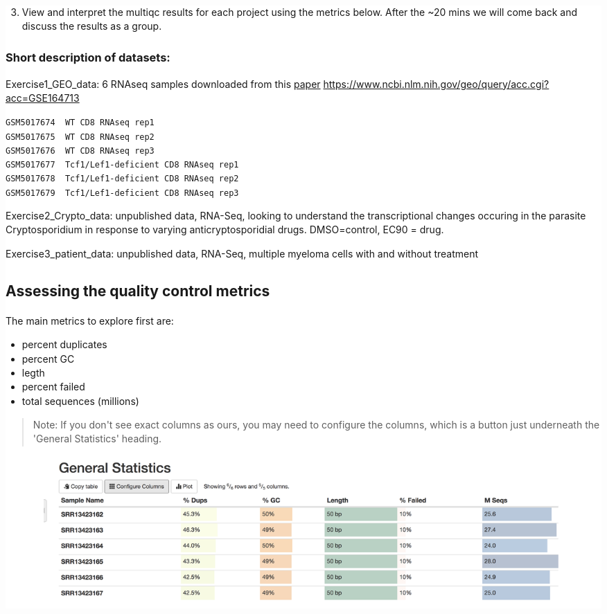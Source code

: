 3. View and interpret the multiqc results for each project using the metrics below. After the ~20 mins we will come back and discuss the results as a group. 

### Short description of datasets: 

Exercise1_GEO_data: 6 RNAseq samples downloaded from this [paper](../materials/Shan.et.al_tcf1_left1.pdf) 
https://www.ncbi.nlm.nih.gov/geo/query/acc.cgi?acc=GSE164713

```
GSM5017674 	WT CD8 RNAseq rep1
GSM5017675 	WT CD8 RNAseq rep2
GSM5017676 	WT CD8 RNAseq rep3
GSM5017677 	Tcf1/Lef1-deficient CD8 RNAseq rep1
GSM5017678 	Tcf1/Lef1-deficient CD8 RNAseq rep2
GSM5017679 	Tcf1/Lef1-deficient CD8 RNAseq rep3
```

Exercise2_Crypto_data: unpublished data, RNA-Seq, looking to understand the transcriptional changes occuring in the parasite Cryptosporidium in response to varying anticryptosporidial drugs. DMSO=control, EC90 = drug. 

Exercise3_patient_data: unpublished data, RNA-Seq, multiple myeloma cells with and without treatment 


## Assessing the quality control metrics

The main metrics to explore first are:

* percent duplicates 
* percent GC 
* legth 
* percent failed 
* total sequences (millions)

> Note: If you don't see exact columns as ours, you may need to configure the columns, which is a button just underneath the 'General Statistics' heading. 

<p align="center">
<img src="../img/multiqc_table.png" width="750">
  </p>
